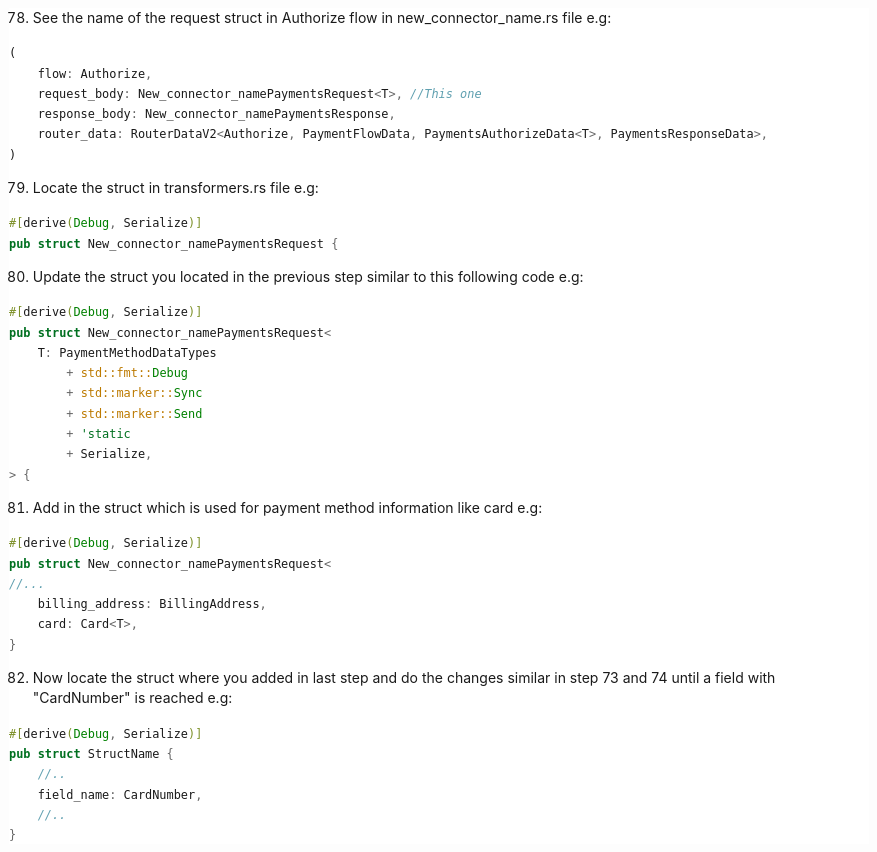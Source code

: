78. See the name of the request struct in Authorize flow in new_connector_name.rs file
e.g:
```rust
(
    flow: Authorize,
    request_body: New_connector_namePaymentsRequest<T>, //This one
    response_body: New_connector_namePaymentsResponse,
    router_data: RouterDataV2<Authorize, PaymentFlowData, PaymentsAuthorizeData<T>, PaymentsResponseData>,
)
```

79. Locate the struct in transformers.rs file
e.g:
```rust
#[derive(Debug, Serialize)]
pub struct New_connector_namePaymentsRequest {
```

80. Update the struct you located in the previous step similar to this following code
e.g:
```rust
#[derive(Debug, Serialize)]
pub struct New_connector_namePaymentsRequest<
    T: PaymentMethodDataTypes
        + std::fmt::Debug
        + std::marker::Sync
        + std::marker::Send
        + 'static
        + Serialize,
> {
```

81. Add <T> in the struct which is used for payment method information like card
e.g:
```rust
#[derive(Debug, Serialize)]
pub struct New_connector_namePaymentsRequest<
//...
    billing_address: BillingAddress,
    card: Card<T>,
}
```

82. Now locate the struct where you added <T> in last step and do the changes similar in step 73 and 74 until a field with "CardNumber" is reached
e.g:
```rust
#[derive(Debug, Serialize)]
pub struct StructName {
    //..
    field_name: CardNumber,
    //..
}
```
